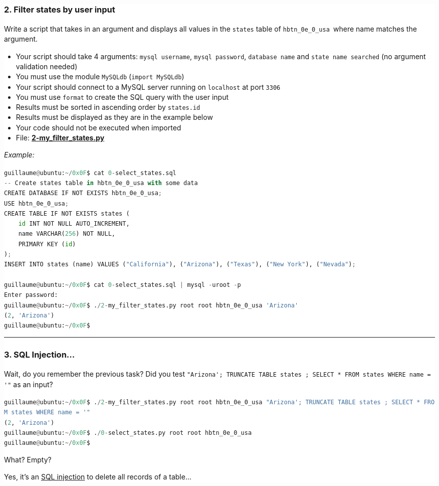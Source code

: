 ### 2. Filter states by user input
Write a script that takes in an argument and displays all values in the `states` table of `hbtn_0e_0_usa `where name matches the argument.

- Your script should take 4 arguments: `mysql username`, `mysql password`, `database name` and `state name searched` (no argument validation needed)
- You must use the module `MySQLdb` (`import MySQLdb`)
- Your script should connect to a MySQL server running on `localhost` at port `3306`
- You must use `format` to create the SQL query with the user input
- Results must be sorted in ascending order by `states.id`
- Results must be displayed as they are in the example below
- Your code should not be executed when imported
- File: **[2-my_filter_states.py](https://github.com/dany-eduard/holbertonschool-higher_level_programming/tree/main/0x0F-python-object_relational_mapping/2-my_filter_states.py)**

_*Example:*_

```py
guillaume@ubuntu:~/0x0F$ cat 0-select_states.sql
-- Create states table in hbtn_0e_0_usa with some data
CREATE DATABASE IF NOT EXISTS hbtn_0e_0_usa;
USE hbtn_0e_0_usa;
CREATE TABLE IF NOT EXISTS states ( 
    id INT NOT NULL AUTO_INCREMENT, 
    name VARCHAR(256) NOT NULL,
    PRIMARY KEY (id)
);
INSERT INTO states (name) VALUES ("California"), ("Arizona"), ("Texas"), ("New York"), ("Nevada");

guillaume@ubuntu:~/0x0F$ cat 0-select_states.sql | mysql -uroot -p
Enter password: 
guillaume@ubuntu:~/0x0F$ ./2-my_filter_states.py root root hbtn_0e_0_usa 'Arizona'
(2, 'Arizona')
guillaume@ubuntu:~/0x0F$ 
```

---
### 3. SQL Injection...
Wait, do you remember the previous task? Did you test `"Arizona'; TRUNCATE TABLE states ; SELECT * FROM states WHERE name = '"` as an input?


```python
guillaume@ubuntu:~/0x0F$ ./2-my_filter_states.py root root hbtn_0e_0_usa "Arizona'; TRUNCATE TABLE states ; SELECT * FROM states WHERE name = '"
(2, 'Arizona')
guillaume@ubuntu:~/0x0F$ ./0-select_states.py root root hbtn_0e_0_usa
guillaume@ubuntu:~/0x0F$
```

What? Empty?

Yes, it’s an [SQL injection](https://en.wikipedia.org/wiki/SQL_injection) to delete all records of a table…
